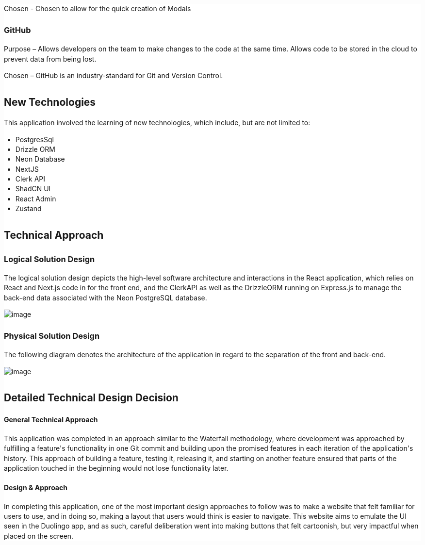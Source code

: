 Chosen - Chosen to allow for the quick creation of Modals 

### GitHub 
Purpose – Allows developers on the team to make changes to the code at the same time. Allows code to be stored in the cloud to prevent data from being lost.  

Chosen – GitHub is an industry-standard for Git and Version Control.

## New Technologies
This application involved the learning of new technologies, which include, but are not limited to:
	
 - PostgresSql
 - Drizzle ORM
 - Neon Database
 - NextJS
 - Clerk API
 - ShadCN UI
 - React Admin
 - Zustand

## Technical Approach

### Logical Solution Design
The logical solution design depicts the high-level software architecture and interactions in the React application, which relies on React and Next.js code in for the front end, and the ClerkAPI as well as the DrizzleORM running on Express.js to manage the back-end data associated with the Neon PostgreSQL database. 

![image](https://github.com/CGregorio-GCU/Anatomy-AtlasV3/blob/main/Diagrams/CST-451%20Logical%20System%20Architechture.drawio.png)


### Physical Solution Design
The following diagram denotes the architecture of the application in regard to the separation of the front and back-end.

![image](https://github.com/CGregorio-GCU/Anatomy-AtlasV3/blob/main/Diagrams/Logical%20Solution%20Design.drawio.png)


## Detailed Technical Design Decision
#### General Technical Approach
This application was completed in an approach similar to the Waterfall methodology, where development was approached by fulfilling a feature's functionality in one Git commit and building upon the promised features in each iteration of the application's history. This approach of building a feature, testing it, releasing it, and starting on another feature ensured that parts of the application touched in the beginning would not lose functionality later.

#### Design & Approach
In completing this application, one of the most important design approaches to follow was to make a website that felt familiar for users to use, and in doing so, making a layout that users would think is easier to navigate. This website aims to emulate the UI seen in the Duolingo app, and as such, careful deliberation went into making buttons that felt cartoonish, but very impactful when placed on the screen.
